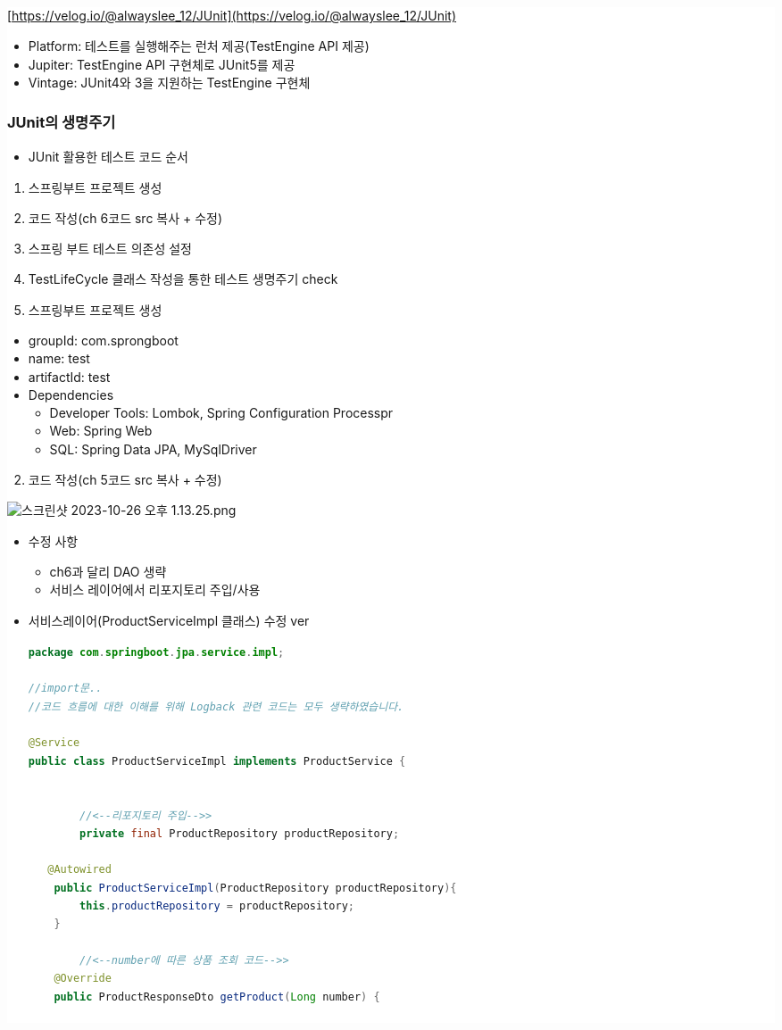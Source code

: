 [https://velog.io/@alwayslee_12/JUnit](https://velog.io/@alwayslee_12/JUnit)

- Platform: 테스트를 실행해주는 런처 제공(TestEngine API 제공)
- Jupiter: TestEngine API 구현체로 JUnit5를 제공
- Vintage: JUnit4와 3을 지원하는 TestEngine 구현체

### JUnit의 생명주기

- JUnit 활용한 테스트 코드 순서

1) 스프링부트 프로젝트 생성

2) 코드 작성(ch 6코드 src 복사 + 수정)

3) 스프링 부트 테스트 의존성 설정

4) TestLifeCycle 클래스 작성을 통한 테스트 생명주기 check

1) 스프링부트 프로젝트 생성

- groupId: com.sprongboot
- name: test
- artifactId: test
- Dependencies
    - Developer Tools: Lombok, Spring Configuration Processpr
    - Web: Spring Web
    - SQL: Spring Data JPA, MySqlDriver
    

2) 코드 작성(ch 5코드 src 복사 + 수정)

![스크린샷 2023-10-26 오후 1.13.25.png](ch7%20%E1%84%90%E1%85%A6%E1%84%89%E1%85%B3%E1%84%90%E1%85%B3%20%E1%84%8F%E1%85%A9%E1%84%83%E1%85%B3%20%E1%84%8C%E1%85%A1%E1%86%A8%E1%84%89%E1%85%A5%E1%86%BC%E1%84%92%E1%85%A1%E1%84%80%E1%85%B5%205c379813ae5c4138bfcc86ed097c1eb7/%25E1%2584%2589%25E1%2585%25B3%25E1%2584%258F%25E1%2585%25B3%25E1%2584%2585%25E1%2585%25B5%25E1%2586%25AB%25E1%2584%2589%25E1%2585%25A3%25E1%2586%25BA_2023-10-26_%25E1%2584%258B%25E1%2585%25A9%25E1%2584%2592%25E1%2585%25AE_1.13.25.png)

- 수정 사항
    - ch6과 달리 DAO 생략
    - 서비스 레이어에서 리포지토리 주입/사용
    
- 서비스레이어(ProductServiceImpl 클래스) 수정 ver
    
    ```java
    package com.springboot.jpa.service.impl;
    
    //import문..
    //코드 흐름에 대한 이해를 위해 Logback 관련 코드는 모두 생략하였습니다.
    
    @Service
    public class ProductServiceImpl implements ProductService {
    
    	
    		//<--리포지토리 주입-->>
    		private final ProductRepository productRepository;
    
       @Autowired
        public ProductServiceImpl(ProductRepository productRepository){
            this.productRepository = productRepository;
        }
    
    		//<--number에 따른 상품 조회 코드-->>
        @Override
        public ProductResponseDto getProduct(Long number) {
          